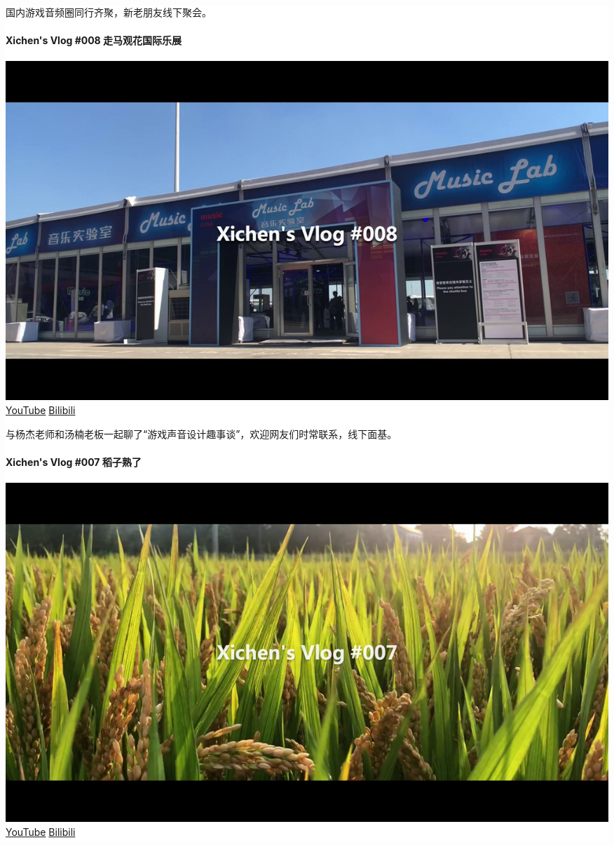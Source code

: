 国内游戏音频圈同行齐聚，新老朋友线下聚会。

#### Xichen's Vlog #008 走马观花国际乐展

![Xichen Vlog 008 Cover](cover/Xichen_Vlog_008_Cover.jpg)
[YouTube](https://www.youtube.com/watch?v=7qTj6vV0FO0)
[Bilibili](https://www.bilibili.com/video/BV1Yt411r7nq)

与杨杰老师和汤楠老板一起聊了“游戏声音设计趣事谈”，欢迎网友们时常联系，线下面基。

#### Xichen's Vlog #007 稻子熟了

![Xichen Vlog 007 Cover](cover/Xichen_Vlog_007_Cover.jpg)
[YouTube](https://www.youtube.com/watch?v=A-ycWHz7gK0)
[Bilibili](https://www.bilibili.com/video/BV1Yt411r7pe)
